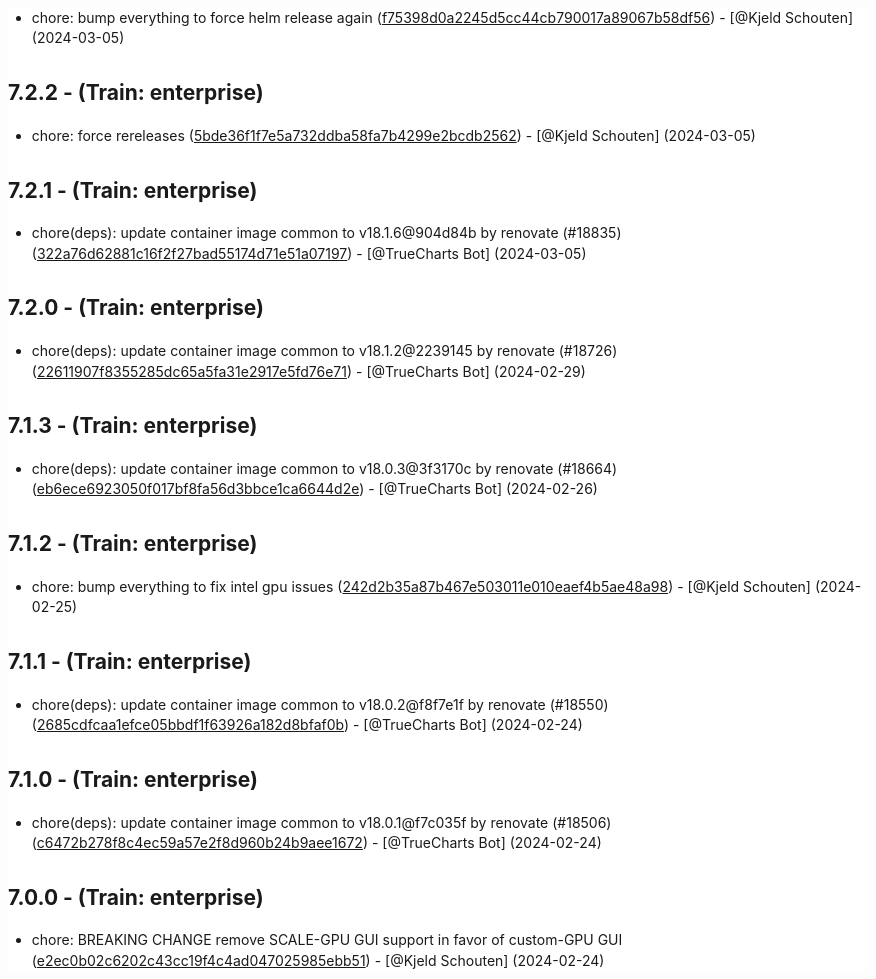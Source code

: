 - chore: bump everything to force helm release again ([f75398d0a2245d5cc44cb790017a89067b58df56](https://github.com/truecharts/charts/commit/f75398d0a2245d5cc44cb790017a89067b58df56)) - [@Kjeld Schouten] (2024-03-05)

## 7.2.2 - (Train: enterprise)

- chore: force rereleases ([5bde36f1f7e5a732ddba58fa7b4299e2bcdb2562](https://github.com/truecharts/charts/commit/5bde36f1f7e5a732ddba58fa7b4299e2bcdb2562)) - [@Kjeld Schouten] (2024-03-05)

## 7.2.1 - (Train: enterprise)

- chore(deps): update container image common to v18.1.6@904d84b by renovate (#18835) ([322a76d62881c16f2f27bad55174d71e51a07197](https://github.com/truecharts/charts/commit/322a76d62881c16f2f27bad55174d71e51a07197)) - [@TrueCharts Bot] (2024-03-05)

## 7.2.0 - (Train: enterprise)

- chore(deps): update container image common to v18.1.2@2239145 by renovate (#18726) ([22611907f8355285dc65a5fa31e2917e5fd76e71](https://github.com/truecharts/charts/commit/22611907f8355285dc65a5fa31e2917e5fd76e71)) - [@TrueCharts Bot] (2024-02-29)

## 7.1.3 - (Train: enterprise)

- chore(deps): update container image common to v18.0.3@3f3170c by renovate (#18664) ([eb6ece6923050f017bf8fa56d3bbce1ca6644d2e](https://github.com/truecharts/charts/commit/eb6ece6923050f017bf8fa56d3bbce1ca6644d2e)) - [@TrueCharts Bot] (2024-02-26)

## 7.1.2 - (Train: enterprise)

- chore: bump everything to fix intel gpu issues ([242d2b35a87b467e503011e010eaef4b5ae48a98](https://github.com/truecharts/charts/commit/242d2b35a87b467e503011e010eaef4b5ae48a98)) - [@Kjeld Schouten] (2024-02-25)

## 7.1.1 - (Train: enterprise)

- chore(deps): update container image common to v18.0.2@f8f7e1f by renovate (#18550) ([2685cdfcaa1efce05bbdf1f63926a182d8bfaf0b](https://github.com/truecharts/charts/commit/2685cdfcaa1efce05bbdf1f63926a182d8bfaf0b)) - [@TrueCharts Bot] (2024-02-24)

## 7.1.0 - (Train: enterprise)

- chore(deps): update container image common to v18.0.1@f7c035f by renovate (#18506) ([c6472b278f8c4ec59a57e2f8d960b24b9aee1672](https://github.com/truecharts/charts/commit/c6472b278f8c4ec59a57e2f8d960b24b9aee1672)) - [@TrueCharts Bot] (2024-02-24)

## 7.0.0 - (Train: enterprise)

- chore: BREAKING CHANGE remove SCALE-GPU GUI support in favor of custom-GPU GUI ([e2ec0b02c6202c43cc19f4c4ad047025985ebb51](https://github.com/truecharts/charts/commit/e2ec0b02c6202c43cc19f4c4ad047025985ebb51)) - [@Kjeld Schouten] (2024-02-24)
